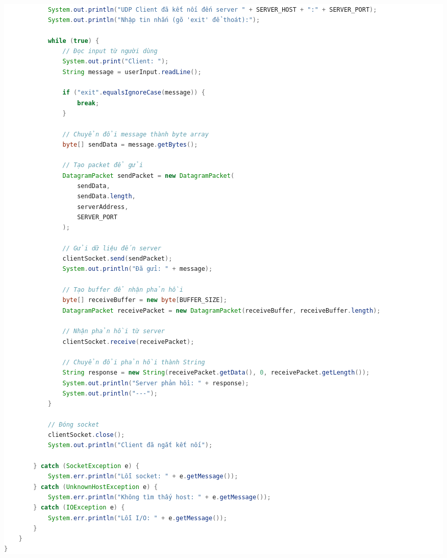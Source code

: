 ```java
            System.out.println("UDP Client đã kết nối đến server " + SERVER_HOST + ":" + SERVER_PORT);
            System.out.println("Nhập tin nhắn (gõ 'exit' để thoát):");
            
            while (true) {
                // Đọc input từ người dùng
                System.out.print("Client: ");
                String message = userInput.readLine();
                
                if ("exit".equalsIgnoreCase(message)) {
                    break;
                }
                
                // Chuyển đổi message thành byte array
                byte[] sendData = message.getBytes();
                
                // Tạo packet để gửi
                DatagramPacket sendPacket = new DatagramPacket(
                    sendData, 
                    sendData.length, 
                    serverAddress, 
                    SERVER_PORT
                );
                
                // Gửi dữ liệu đến server
                clientSocket.send(sendPacket);
                System.out.println("Đã gửi: " + message);
                
                // Tạo buffer để nhận phản hồi
                byte[] receiveBuffer = new byte[BUFFER_SIZE];
                DatagramPacket receivePacket = new DatagramPacket(receiveBuffer, receiveBuffer.length);
                
                // Nhận phản hồi từ server
                clientSocket.receive(receivePacket);
                
                // Chuyển đổi phản hồi thành String
                String response = new String(receivePacket.getData(), 0, receivePacket.getLength());
                System.out.println("Server phản hồi: " + response);
                System.out.println("---");
            }
            
            // Đóng socket
            clientSocket.close();
            System.out.println("Client đã ngắt kết nối");
            
        } catch (SocketException e) {
            System.err.println("Lỗi socket: " + e.getMessage());
        } catch (UnknownHostException e) {
            System.err.println("Không tìm thấy host: " + e.getMessage());
        } catch (IOException e) {
            System.err.println("Lỗi I/O: " + e.getMessage());
        }
    }
}
```
